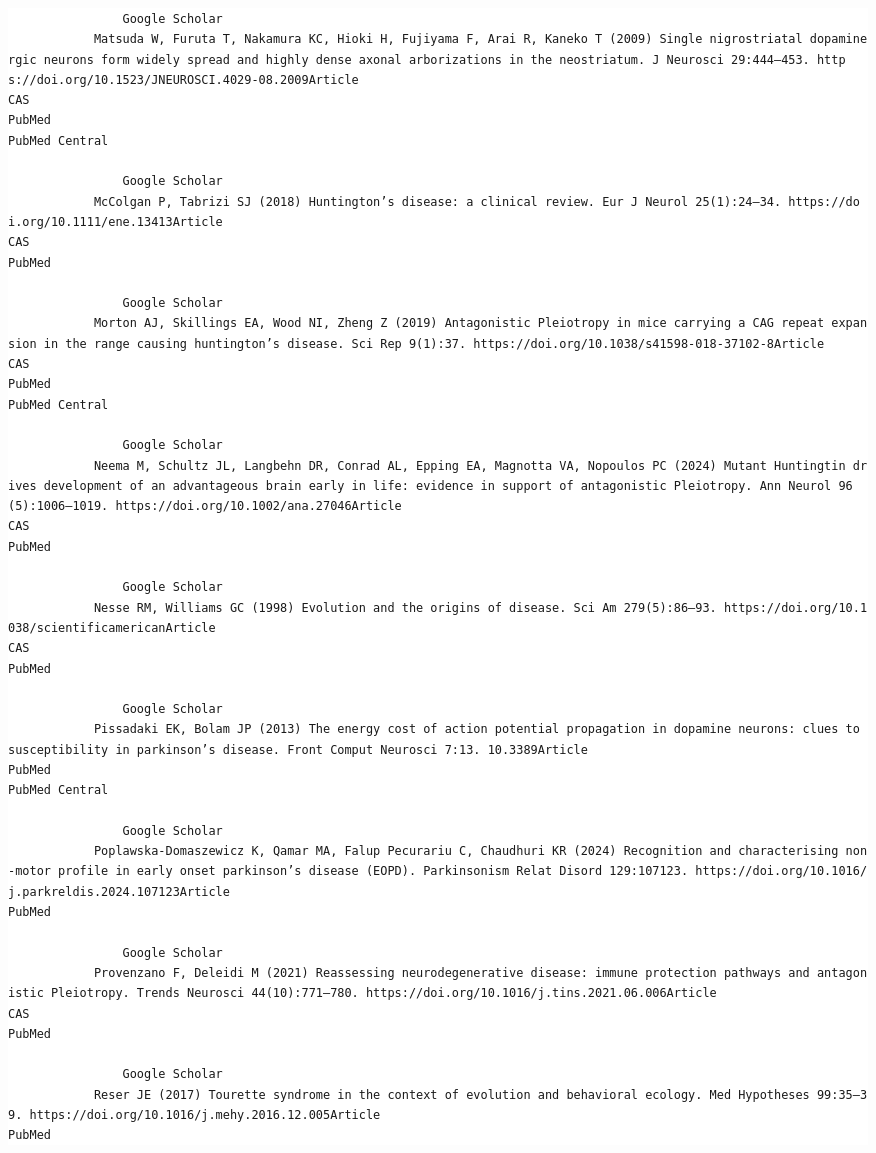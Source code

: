                     Google Scholar 
                Matsuda W, Furuta T, Nakamura KC, Hioki H, Fujiyama F, Arai R, Kaneko T (2009) Single nigrostriatal dopaminergic neurons form widely spread and highly dense axonal arborizations in the neostriatum. J Neurosci 29:444–453. https://doi.org/10.1523/JNEUROSCI.4029-08.2009Article 
    CAS 
    PubMed 
    PubMed Central 

                    Google Scholar 
                McColgan P, Tabrizi SJ (2018) Huntington’s disease: a clinical review. Eur J Neurol 25(1):24–34. https://doi.org/10.1111/ene.13413Article 
    CAS 
    PubMed 

                    Google Scholar 
                Morton AJ, Skillings EA, Wood NI, Zheng Z (2019) Antagonistic Pleiotropy in mice carrying a CAG repeat expansion in the range causing huntington’s disease. Sci Rep 9(1):37. https://doi.org/10.1038/s41598-018-37102-8Article 
    CAS 
    PubMed 
    PubMed Central 

                    Google Scholar 
                Neema M, Schultz JL, Langbehn DR, Conrad AL, Epping EA, Magnotta VA, Nopoulos PC (2024) Mutant Huntingtin drives development of an advantageous brain early in life: evidence in support of antagonistic Pleiotropy. Ann Neurol 96(5):1006–1019. https://doi.org/10.1002/ana.27046Article 
    CAS 
    PubMed 

                    Google Scholar 
                Nesse RM, Williams GC (1998) Evolution and the origins of disease. Sci Am 279(5):86–93. https://doi.org/10.1038/scientificamericanArticle 
    CAS 
    PubMed 

                    Google Scholar 
                Pissadaki EK, Bolam JP (2013) The energy cost of action potential propagation in dopamine neurons: clues to susceptibility in parkinson’s disease. Front Comput Neurosci 7:13. 10.3389Article 
    PubMed 
    PubMed Central 

                    Google Scholar 
                Poplawska-Domaszewicz K, Qamar MA, Falup Pecurariu C, Chaudhuri KR (2024) Recognition and characterising non-motor profile in early onset parkinson’s disease (EOPD). Parkinsonism Relat Disord 129:107123. https://doi.org/10.1016/j.parkreldis.2024.107123Article 
    PubMed 

                    Google Scholar 
                Provenzano F, Deleidi M (2021) Reassessing neurodegenerative disease: immune protection pathways and antagonistic Pleiotropy. Trends Neurosci 44(10):771–780. https://doi.org/10.1016/j.tins.2021.06.006Article 
    CAS 
    PubMed 

                    Google Scholar 
                Reser JE (2017) Tourette syndrome in the context of evolution and behavioral ecology. Med Hypotheses 99:35–39. https://doi.org/10.1016/j.mehy.2016.12.005Article 
    PubMed 
